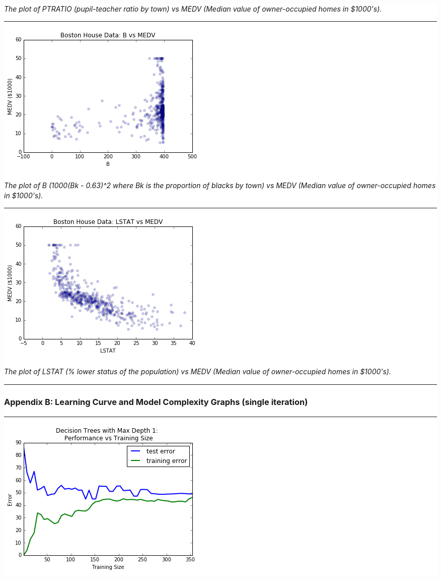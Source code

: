 *The plot of PTRATIO (pupil-teacher ratio by town) vs MEDV (Median value of owner-occupied homes in $1000's).*
___
![B vs MEDV Scatter Plot](./assets/scatter_b_vs_medv.png)

*The plot of B (1000(Bk - 0.63)^2 where Bk is the proportion of blacks by town) vs MEDV (Median value of owner-occupied homes in $1000's).*
___
![LSTAT vs MEDV Scatter Plot](./assets/scatter_lstat_vs_medv.png)

*The plot of LSTAT (% lower status of the population) vs MEDV (Median value of owner-occupied homes in $1000's).*
___


### Appendix B: Learning Curve and Model Complexity Graphs (single iteration)
___
![Decision Tree Performance vs Training Size with a maximum depth of 1](./assets/decision_tree_performance_vs_error_max_depth_1.png)